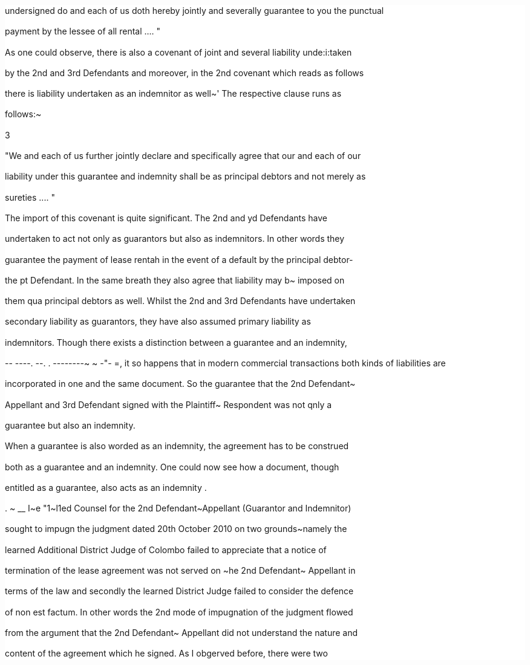 undersigned do and each of us doth hereby jointly and severally guarantee to you the punctual

payment by the lessee of all rental .... "

As one could observe, there is also a covenant of joint and several liability unde:i:taken

by the 2nd and 3rd Defendants and moreover, in the 2nd covenant which reads as follows

there is liability undertaken as an indemnitor as well~' The respective clause runs as

follows:~

3

"We and each of us further jointly declare and specifically agree that our and each of our

liability under this guarantee and indemnity shall be as principal debtors and not merely as

sureties .... "

The import of this covenant is quite significant. The 2nd and yd Defendants have

undertaken to act not only as guarantors but also as indemnitors. In other words they

guarantee the payment of lease rentah in the event of a default by the principal debtor-

the pt Defendant. In the same breath they also agree that liability may b~ imposed on

them qua principal debtors as well. Whilst the 2nd and 3rd Defendants have undertaken

secondary liability as guarantors, they have also assumed primary liability as

indemnitors. Though there exists a distinction between a guarantee and an indemnity,

-- ----. --. . --------~ ~ -"- =, it so happens that in modern commercial transactions both kinds of liabilities are

incorporated in one and the same document. So the guarantee that the 2nd Defendant~

Appellant and 3rd Defendant signed with the Plaintiff~ Respondent was not qnly a

guarantee but also an indemnity.

When a guarantee is also worded as an indemnity, the agreement has to be construed

both as a guarantee and an indemnity. One could now see how a document, though

entitled as a guarantee, also acts as an indemnity .

. ~ __ I~e "1~l1ed Counsel for the 2nd Defendant~Appellant (Guarantor and Indemnitor)

sought to impugn the judgment dated 20th October 2010 on two grounds~namely the

learned Additional District Judge of Colombo failed to appreciate that a notice of

termination of the lease agreement was not served on ~he 2nd Defendant~ Appellant in

terms of the law and secondly the learned District Judge failed to consider the defence

of non est factum. In other words the 2nd mode of impugnation of the judgment flowed

from the argument that the 2nd Defendant~ Appellant did not understand the nature and

content of the agreement which he signed. As I obgerved before, there were two
